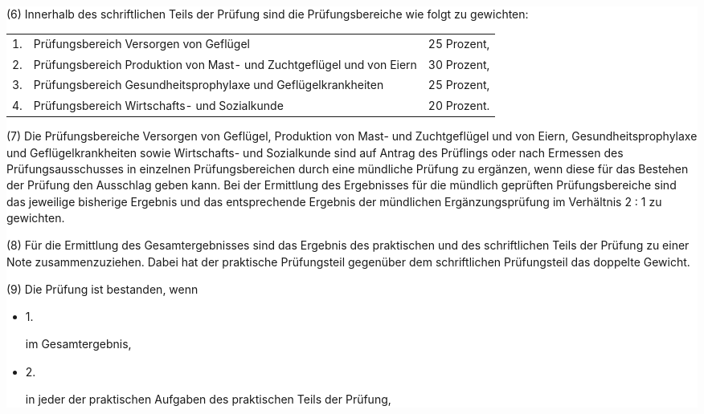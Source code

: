 </div>

<div class="jurAbsatz">

(6) Innerhalb des schriftlichen Teils der Prüfung sind die
Prüfungsbereiche wie folgt zu gewichten:  

|     |                                                                      |             |
| :-- | :------------------------------------------------------------------- | :---------- |
| 1\. | Prüfungsbereich Versorgen von Geflügel                               | 25 Prozent, |
| 2\. | Prüfungsbereich Produktion von Mast- und Zuchtgeflügel und von Eiern | 30 Prozent, |
| 3\. | Prüfungsbereich Gesundheitsprophylaxe und Geflügelkrankheiten        | 25 Prozent, |
| 4\. | Prüfungsbereich Wirtschafts- und Sozialkunde                         | 20 Prozent. |

</div>

<div class="jurAbsatz">

(7) Die Prüfungsbereiche Versorgen von Geflügel, Produktion von Mast-
und Zuchtgeflügel und von Eiern, Gesundheitsprophylaxe und
Geflügelkrankheiten sowie Wirtschafts- und Sozialkunde sind auf Antrag
des Prüflings oder nach Ermessen des Prüfungsausschusses in einzelnen
Prüfungsbereichen durch eine mündliche Prüfung zu ergänzen, wenn diese
für das Bestehen der Prüfung den Ausschlag geben kann. Bei der
Ermittlung des Ergebnisses für die mündlich geprüften Prüfungsbereiche
sind das jeweilige bisherige Ergebnis und das entsprechende Ergebnis der
mündlichen Ergänzungsprüfung im Verhältnis 2 : 1 zu gewichten.

</div>

<div class="jurAbsatz">

(8) Für die Ermittlung des Gesamtergebnisses sind das Ergebnis des
praktischen und des schriftlichen Teils der Prüfung zu einer Note
zusammenzuziehen. Dabei hat der praktische Prüfungsteil gegenüber dem
schriftlichen Prüfungsteil das doppelte Gewicht.

</div>

<div class="jurAbsatz">

(9) Die Prüfung ist bestanden, wenn

  - 1\.
    
    <div style="">
    
    im Gesamtergebnis,
    
    </div>

  - 2\.
    
    <div style="">
    
    in jeder der praktischen Aufgaben des praktischen Teils der Prüfung,
    